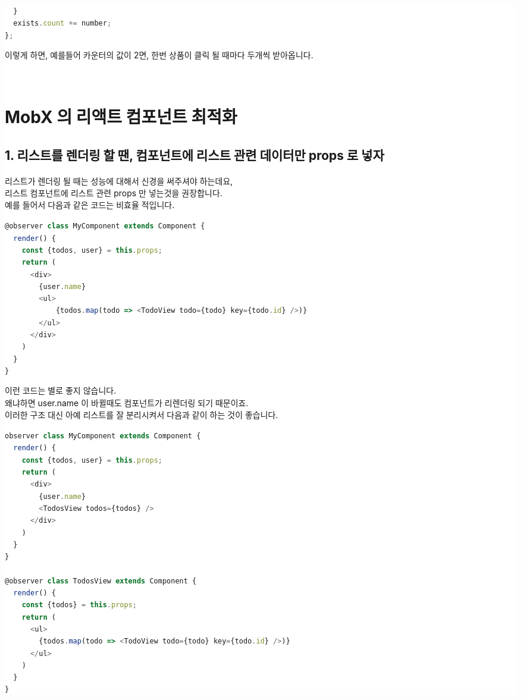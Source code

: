 ```javascript
  }
  exists.count += number;
};
```

이렇게 하면, 예를들어 카운터의 값이 2면, 한번 상품이 클릭 될 때마다 두개씩 받아옵니다.

<br/>

# MobX 의 리액트 컴포넌트 최적화

## 1. 리스트를 렌더링 할 땐, 컴포넌트에 리스트 관련 데이터만 props 로 넣자

리스트가 렌더링 될 때는 성능에 대해서 신경을 써주셔야 하는데요,   
리스트 컴포넌트에 리스트 관련 props 만 넣는것을 권장합니다.   
예를 들어서 다음과 같은 코드는 비효율 적입니다.  

```javascript
@observer class MyComponent extends Component {
  render() {
    const {todos, user} = this.props;
    return (
      <div>
        {user.name}
        <ul>
            {todos.map(todo => <TodoView todo={todo} key={todo.id} />)}
        </ul>
      </div>
    )
  }
}
```

이런 코드는 별로 좋지 않습니다.   
왜냐하면 user.name 이 바뀔때도 컴포넌트가 리렌더링 되기 때문이죠.   
이러한 구조 대신 아예 리스트를 잘 분리시켜서 다음과 같이 하는 것이 좋습니다.  

```javascript
observer class MyComponent extends Component {
  render() {
    const {todos, user} = this.props;
    return (
      <div>
        {user.name}
        <TodosView todos={todos} />
      </div>
    )
  }
}

@observer class TodosView extends Component {
  render() {
    const {todos} = this.props;
    return (
      <ul>
        {todos.map(todo => <TodoView todo={todo} key={todo.id} />)}
      </ul>
    )
  }
}
```
